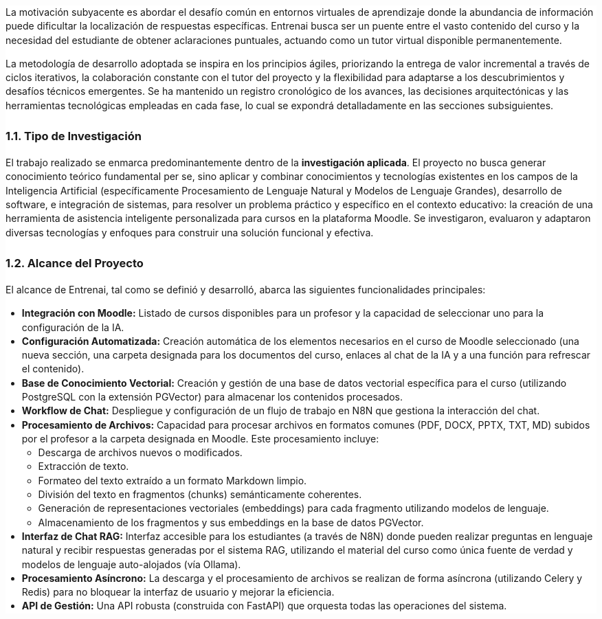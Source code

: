La motivación subyacente es abordar el desafío común en entornos virtuales de aprendizaje donde la abundancia de información puede dificultar la localización de respuestas específicas. Entrenai busca ser un puente entre el vasto contenido del curso y la necesidad del estudiante de obtener aclaraciones puntuales, actuando como un tutor virtual disponible permanentemente.

La metodología de desarrollo adoptada se inspira en los principios ágiles, priorizando la entrega de valor incremental a través de ciclos iterativos, la colaboración constante con el tutor del proyecto y la flexibilidad para adaptarse a los descubrimientos y desafíos técnicos emergentes. Se ha mantenido un registro cronológico de los avances, las decisiones arquitectónicas y las herramientas tecnológicas empleadas en cada fase, lo cual se expondrá detalladamente en las secciones subsiguientes.

### **1.1. Tipo de Investigación**

El trabajo realizado se enmarca predominantemente dentro de la **investigación aplicada**. El proyecto no busca generar conocimiento teórico fundamental per se, sino aplicar y combinar conocimientos y tecnologías existentes en los campos de la Inteligencia Artificial (específicamente Procesamiento de Lenguaje Natural y Modelos de Lenguaje Grandes), desarrollo de software, e integración de sistemas, para resolver un problema práctico y específico en el contexto educativo: la creación de una herramienta de asistencia inteligente personalizada para cursos en la plataforma Moodle. Se investigaron, evaluaron y adaptaron diversas tecnologías y enfoques para construir una solución funcional y efectiva.

### **1.2. Alcance del Proyecto**

El alcance de Entrenai, tal como se definió y desarrolló, abarca las siguientes funcionalidades principales:

*   **Integración con Moodle:** Listado de cursos disponibles para un profesor y la capacidad de seleccionar uno para la configuración de la IA.
*   **Configuración Automatizada:** Creación automática de los elementos necesarios en el curso de Moodle seleccionado (una nueva sección, una carpeta designada para los documentos del curso, enlaces al chat de la IA y a una función para refrescar el contenido).
*   **Base de Conocimiento Vectorial:** Creación y gestión de una base de datos vectorial específica para el curso (utilizando PostgreSQL con la extensión PGVector) para almacenar los contenidos procesados.
*   **Workflow de Chat:** Despliegue y configuración de un flujo de trabajo en N8N que gestiona la interacción del chat.
*   **Procesamiento de Archivos:** Capacidad para procesar archivos en formatos comunes (PDF, DOCX, PPTX, TXT, MD) subidos por el profesor a la carpeta designada en Moodle. Este procesamiento incluye:
    *   Descarga de archivos nuevos o modificados.
    *   Extracción de texto.
    *   Formateo del texto extraído a un formato Markdown limpio.
    *   División del texto en fragmentos (chunks) semánticamente coherentes.
    *   Generación de representaciones vectoriales (embeddings) para cada fragmento utilizando modelos de lenguaje.
    *   Almacenamiento de los fragmentos y sus embeddings en la base de datos PGVector.
*   **Interfaz de Chat RAG:** Interfaz accesible para los estudiantes (a través de N8N) donde pueden realizar preguntas en lenguaje natural y recibir respuestas generadas por el sistema RAG, utilizando el material del curso como única fuente de verdad y modelos de lenguaje auto-alojados (vía Ollama).
*   **Procesamiento Asíncrono:** La descarga y el procesamiento de archivos se realizan de forma asíncrona (utilizando Celery y Redis) para no bloquear la interfaz de usuario y mejorar la eficiencia.
*   **API de Gestión:** Una API robusta (construida con FastAPI) que orquesta todas las operaciones del sistema.
